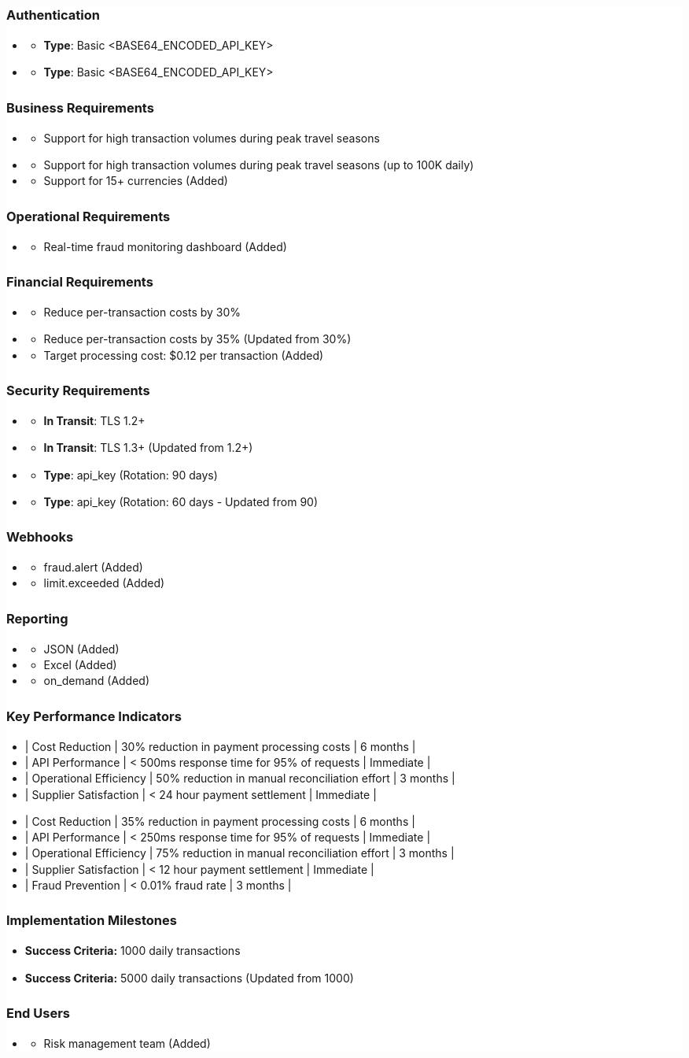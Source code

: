 ### Authentication
- - **Type**: Basic &lt;BASE64_ENCODED_API_KEY&gt;
+ - **Type**: Basic <BASE64_ENCODED_API_KEY>

### Business Requirements
- - Support for high transaction volumes during peak travel seasons
+ - Support for high transaction volumes during peak travel seasons (up to 100K daily)
+ - Support for 15+ currencies (Added)

### Operational Requirements
+ - Real-time fraud monitoring dashboard (Added)

### Financial Requirements
- - Reduce per-transaction costs by 30%
+ - Reduce per-transaction costs by 35% (Updated from 30%)
+ - Target processing cost: $0.12 per transaction (Added)

### Security Requirements
- - **In Transit**: TLS 1.2+
+ - **In Transit**: TLS 1.3+ (Updated from 1.2+)
- - **Type**: api_key (Rotation: 90 days)
+ - **Type**: api_key (Rotation: 60 days - Updated from 90)

### Webhooks
+ - fraud.alert (Added)
+ - limit.exceeded (Added)

### Reporting
+ - JSON (Added)
+ - Excel (Added)
+ - on_demand (Added)

### Key Performance Indicators
- | Cost Reduction | 30% reduction in payment processing costs | 6 months |
- | API Performance | &lt; 500ms response time for 95% of requests | Immediate |
- | Operational Efficiency | 50% reduction in manual reconciliation effort | 3 months |
- | Supplier Satisfaction | &lt; 24 hour payment settlement | Immediate |
+ | Cost Reduction | 35% reduction in payment processing costs | 6 months |
+ | API Performance | < 250ms response time for 95% of requests | Immediate |
+ | Operational Efficiency | 75% reduction in manual reconciliation effort | 3 months |
+ | Supplier Satisfaction | < 12 hour payment settlement | Immediate |
+ | Fraud Prevention | < 0.01% fraud rate | 3 months |

### Implementation Milestones
- **Success Criteria:** 1000 daily transactions
+ **Success Criteria:** 5000 daily transactions (Updated from 1000)

### End Users
+ - Risk management team (Added)

